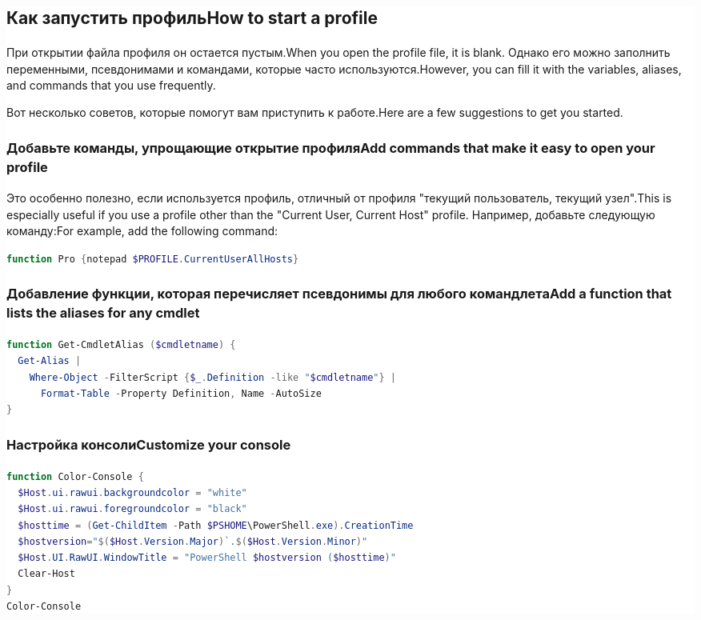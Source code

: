 ## <a name="how-to-start-a-profile"></a><span data-ttu-id="82f95-194">Как запустить профиль</span><span class="sxs-lookup"><span data-stu-id="82f95-194">How to start a profile</span></span>

<span data-ttu-id="82f95-195">При открытии файла профиля он остается пустым.</span><span class="sxs-lookup"><span data-stu-id="82f95-195">When you open the profile file, it is blank.</span></span> <span data-ttu-id="82f95-196">Однако его можно заполнить переменными, псевдонимами и командами, которые часто используются.</span><span class="sxs-lookup"><span data-stu-id="82f95-196">However, you can fill it with the variables, aliases, and commands that you use frequently.</span></span>

<span data-ttu-id="82f95-197">Вот несколько советов, которые помогут вам приступить к работе.</span><span class="sxs-lookup"><span data-stu-id="82f95-197">Here are a few suggestions to get you started.</span></span>

### <a name="add-commands-that-make-it-easy-to-open-your-profile"></a><span data-ttu-id="82f95-198">Добавьте команды, упрощающие открытие профиля</span><span class="sxs-lookup"><span data-stu-id="82f95-198">Add commands that make it easy to open your profile</span></span>

<span data-ttu-id="82f95-199">Это особенно полезно, если используется профиль, отличный от профиля "текущий пользователь, текущий узел".</span><span class="sxs-lookup"><span data-stu-id="82f95-199">This is especially useful if you use a profile other than the "Current User, Current Host" profile.</span></span> <span data-ttu-id="82f95-200">Например, добавьте следующую команду:</span><span class="sxs-lookup"><span data-stu-id="82f95-200">For example, add the following command:</span></span>

```powershell
function Pro {notepad $PROFILE.CurrentUserAllHosts}
```

### <a name="add-a-function-that-lists-the-aliases-for-any-cmdlet"></a><span data-ttu-id="82f95-201">Добавление функции, которая перечисляет псевдонимы для любого командлета</span><span class="sxs-lookup"><span data-stu-id="82f95-201">Add a function that lists the aliases for any cmdlet</span></span>

```powershell
function Get-CmdletAlias ($cmdletname) {
  Get-Alias |
    Where-Object -FilterScript {$_.Definition -like "$cmdletname"} |
      Format-Table -Property Definition, Name -AutoSize
}
```

### <a name="customize-your-console"></a><span data-ttu-id="82f95-202">Настройка консоли</span><span class="sxs-lookup"><span data-stu-id="82f95-202">Customize your console</span></span>

```powershell
function Color-Console {
  $Host.ui.rawui.backgroundcolor = "white"
  $Host.ui.rawui.foregroundcolor = "black"
  $hosttime = (Get-ChildItem -Path $PSHOME\PowerShell.exe).CreationTime
  $hostversion="$($Host.Version.Major)`.$($Host.Version.Minor)"
  $Host.UI.RawUI.WindowTitle = "PowerShell $hostversion ($hosttime)"
  Clear-Host
}
Color-Console
```
